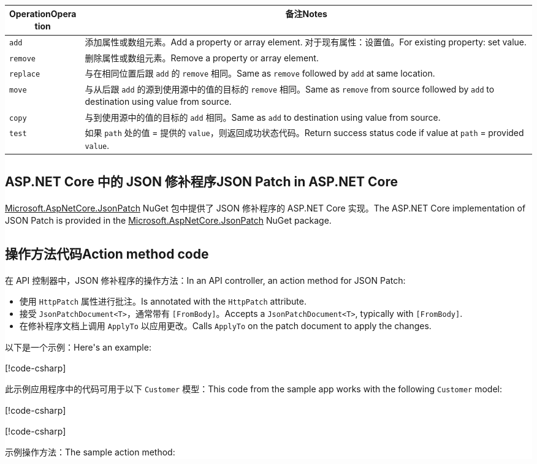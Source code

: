 |<span data-ttu-id="a9c74-143">Operation</span><span class="sxs-lookup"><span data-stu-id="a9c74-143">Operation</span></span>  | <span data-ttu-id="a9c74-144">备注</span><span class="sxs-lookup"><span data-stu-id="a9c74-144">Notes</span></span> |
|-----------|--------------------------------|
| `add`     | <span data-ttu-id="a9c74-145">添加属性或数组元素。</span><span class="sxs-lookup"><span data-stu-id="a9c74-145">Add a property or array element.</span></span> <span data-ttu-id="a9c74-146">对于现有属性：设置值。</span><span class="sxs-lookup"><span data-stu-id="a9c74-146">For existing property: set value.</span></span>|
| `remove`  | <span data-ttu-id="a9c74-147">删除属性或数组元素。</span><span class="sxs-lookup"><span data-stu-id="a9c74-147">Remove a property or array element.</span></span> |
| `replace` | <span data-ttu-id="a9c74-148">与在相同位置后跟 `add` 的 `remove` 相同。</span><span class="sxs-lookup"><span data-stu-id="a9c74-148">Same as `remove` followed by `add` at same location.</span></span> |
| `move`    | <span data-ttu-id="a9c74-149">与从后跟 `add` 的源到使用源中的值的目标的 `remove` 相同。</span><span class="sxs-lookup"><span data-stu-id="a9c74-149">Same as `remove` from source followed by `add` to destination using value from source.</span></span> |
| `copy`    | <span data-ttu-id="a9c74-150">与到使用源中的值的目标的 `add` 相同。</span><span class="sxs-lookup"><span data-stu-id="a9c74-150">Same as `add` to destination using value from source.</span></span> |
| `test`    | <span data-ttu-id="a9c74-151">如果 `path` 处的值 = 提供的 `value`，则返回成功状态代码。</span><span class="sxs-lookup"><span data-stu-id="a9c74-151">Return success status code if value at `path` = provided `value`.</span></span>|

## <a name="json-patch-in-aspnet-core"></a><span data-ttu-id="a9c74-152">ASP.NET Core 中的 JSON 修补程序</span><span class="sxs-lookup"><span data-stu-id="a9c74-152">JSON Patch in ASP.NET Core</span></span>

<span data-ttu-id="a9c74-153">[Microsoft.AspNetCore.JsonPatch](https://www.nuget.org/packages/microsoft.aspnetcore.jsonpatch/) NuGet 包中提供了 JSON 修补程序的 ASP.NET Core 实现。</span><span class="sxs-lookup"><span data-stu-id="a9c74-153">The ASP.NET Core implementation of JSON Patch is provided in the [Microsoft.AspNetCore.JsonPatch](https://www.nuget.org/packages/microsoft.aspnetcore.jsonpatch/) NuGet package.</span></span>

## <a name="action-method-code"></a><span data-ttu-id="a9c74-154">操作方法代码</span><span class="sxs-lookup"><span data-stu-id="a9c74-154">Action method code</span></span>

<span data-ttu-id="a9c74-155">在 API 控制器中，JSON 修补程序的操作方法：</span><span class="sxs-lookup"><span data-stu-id="a9c74-155">In an API controller, an action method for JSON Patch:</span></span>

* <span data-ttu-id="a9c74-156">使用 `HttpPatch` 属性进行批注。</span><span class="sxs-lookup"><span data-stu-id="a9c74-156">Is annotated with the `HttpPatch` attribute.</span></span>
* <span data-ttu-id="a9c74-157">接受 `JsonPatchDocument<T>`，通常带有 `[FromBody]`。</span><span class="sxs-lookup"><span data-stu-id="a9c74-157">Accepts a `JsonPatchDocument<T>`, typically with `[FromBody]`.</span></span>
* <span data-ttu-id="a9c74-158">在修补程序文档上调用 `ApplyTo` 以应用更改。</span><span class="sxs-lookup"><span data-stu-id="a9c74-158">Calls `ApplyTo` on the patch document to apply the changes.</span></span>

<span data-ttu-id="a9c74-159">以下是一个示例：</span><span class="sxs-lookup"><span data-stu-id="a9c74-159">Here's an example:</span></span>

[!code-csharp[](jsonpatch/samples/2.2/Controllers/HomeController.cs?name=snippet_PatchAction&highlight=1,3,9)]

<span data-ttu-id="a9c74-160">此示例应用程序中的代码可用于以下 `Customer` 模型：</span><span class="sxs-lookup"><span data-stu-id="a9c74-160">This code from the sample app works with the following `Customer` model:</span></span>

[!code-csharp[](jsonpatch/samples/2.2/Models/Customer.cs?name=snippet_Customer)]

[!code-csharp[](jsonpatch/samples/2.2/Models/Order.cs?name=snippet_Order)]

<span data-ttu-id="a9c74-161">示例操作方法：</span><span class="sxs-lookup"><span data-stu-id="a9c74-161">The sample action method:</span></span>
